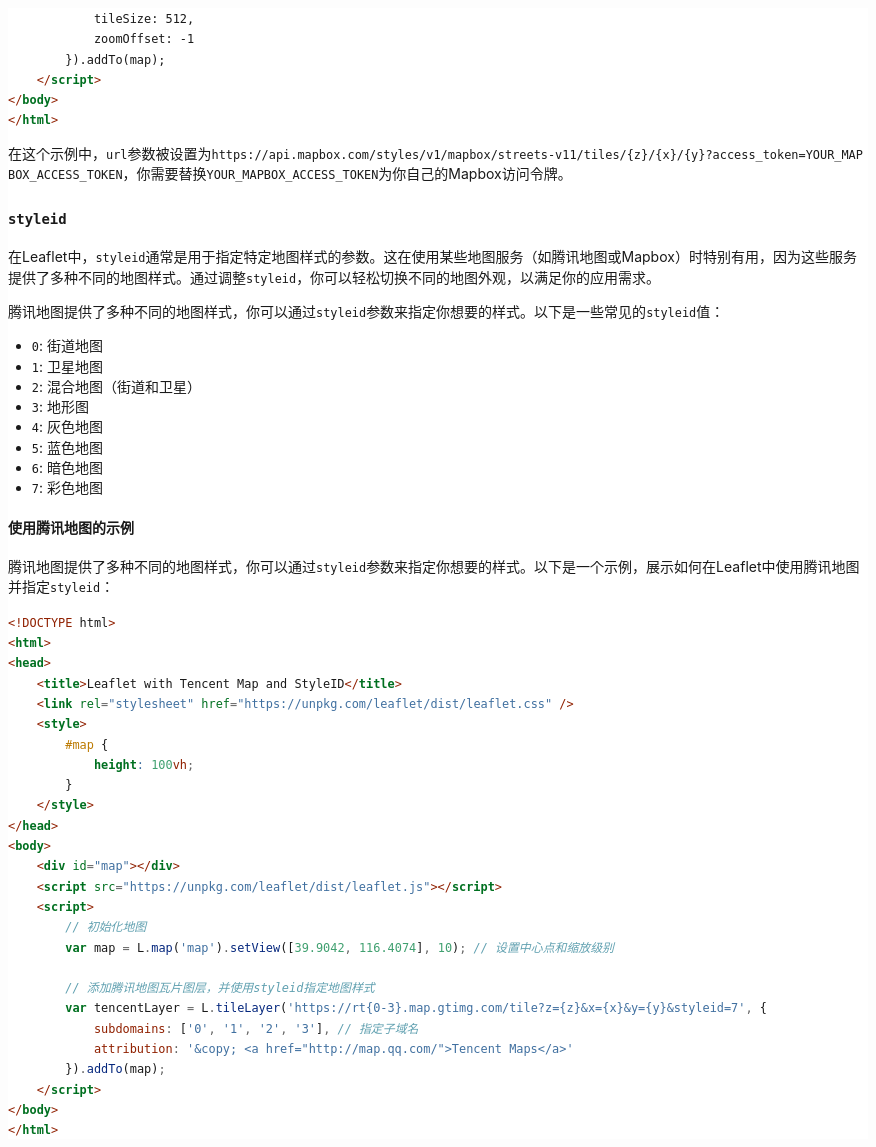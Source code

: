 ```html
            tileSize: 512,
            zoomOffset: -1
        }).addTo(map);
    </script>
</body>
</html>
```

在这个示例中，`url`参数被设置为`https://api.mapbox.com/styles/v1/mapbox/streets-v11/tiles/{z}/{x}/{y}?access_token=YOUR_MAPBOX_ACCESS_TOKEN`，你需要替换`YOUR_MAPBOX_ACCESS_TOKEN`为你自己的Mapbox访问令牌。

### `styleid`
在Leaflet中，`styleid`通常是用于指定特定地图样式的参数。这在使用某些地图服务（如腾讯地图或Mapbox）时特别有用，因为这些服务提供了多种不同的地图样式。通过调整`styleid`，你可以轻松切换不同的地图外观，以满足你的应用需求。

腾讯地图提供了多种不同的地图样式，你可以通过`styleid`参数来指定你想要的样式。以下是一些常见的`styleid`值：
- `0`: 街道地图
- `1`: 卫星地图
- `2`: 混合地图（街道和卫星）
- `3`: 地形图
- `4`: 灰色地图
- `5`: 蓝色地图
- `6`: 暗色地图
- `7`: 彩色地图


#### 使用腾讯地图的示例

腾讯地图提供了多种不同的地图样式，你可以通过`styleid`参数来指定你想要的样式。以下是一个示例，展示如何在Leaflet中使用腾讯地图并指定`styleid`：

```html
<!DOCTYPE html>
<html>
<head>
    <title>Leaflet with Tencent Map and StyleID</title>
    <link rel="stylesheet" href="https://unpkg.com/leaflet/dist/leaflet.css" />
    <style>
        #map {
            height: 100vh;
        }
    </style>
</head>
<body>
    <div id="map"></div>
    <script src="https://unpkg.com/leaflet/dist/leaflet.js"></script>
    <script>
        // 初始化地图
        var map = L.map('map').setView([39.9042, 116.4074], 10); // 设置中心点和缩放级别

        // 添加腾讯地图瓦片图层，并使用styleid指定地图样式
        var tencentLayer = L.tileLayer('https://rt{0-3}.map.gtimg.com/tile?z={z}&x={x}&y={y}&styleid=7', {
            subdomains: ['0', '1', '2', '3'], // 指定子域名
            attribution: '&copy; <a href="http://map.qq.com/">Tencent Maps</a>'
        }).addTo(map);
    </script>
</body>
</html>
```
